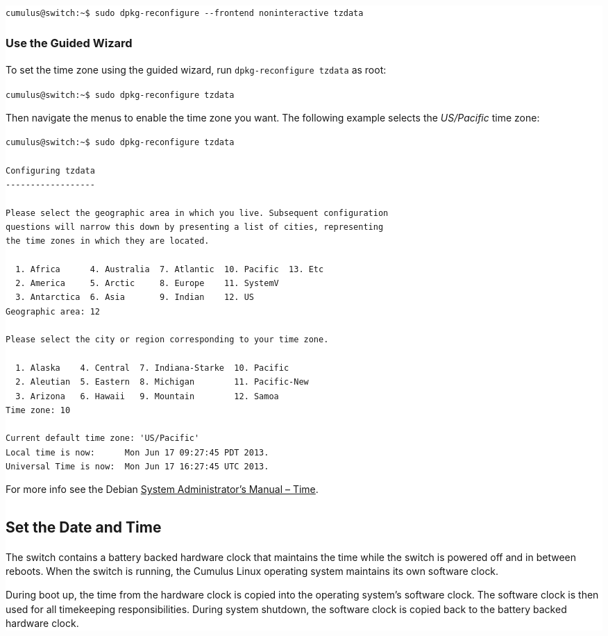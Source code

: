 ```
cumulus@switch:~$ sudo dpkg-reconfigure --frontend noninteractive tzdata
```

### Use the Guided Wizard

To set the time zone using the guided wizard, run `dpkg-reconfigure tzdata` as root:

```
cumulus@switch:~$ sudo dpkg-reconfigure tzdata
```

Then navigate the menus to enable the time zone you want. The following example selects the _US/Pacific_ time zone:

```
cumulus@switch:~$ sudo dpkg-reconfigure tzdata
 
Configuring tzdata
------------------
 
Please select the geographic area in which you live. Subsequent configuration
questions will narrow this down by presenting a list of cities, representing
the time zones in which they are located.
 
  1. Africa      4. Australia  7. Atlantic  10. Pacific  13. Etc
  2. America     5. Arctic     8. Europe    11. SystemV
  3. Antarctica  6. Asia       9. Indian    12. US
Geographic area: 12
 
Please select the city or region corresponding to your time zone.
 
  1. Alaska    4. Central  7. Indiana-Starke  10. Pacific
  2. Aleutian  5. Eastern  8. Michigan        11. Pacific-New
  3. Arizona   6. Hawaii   9. Mountain        12. Samoa
Time zone: 10
 
Current default time zone: 'US/Pacific'
Local time is now:      Mon Jun 17 09:27:45 PDT 2013.
Universal Time is now:  Mon Jun 17 16:27:45 UTC 2013.
```

For more info see the Debian [System Administrator’s Manual – Time](http://www.debian.org/doc/manuals/system-administrator/ch-sysadmin-time.html).

## Set the Date and Time

The switch contains a battery backed hardware clock that maintains the time while the switch is powered off and in between reboots. When the switch is running, the Cumulus Linux operating system maintains its own software clock.

During boot up, the time from the hardware clock is copied into the operating system’s software clock. The software clock is then used for all timekeeping responsibilities. During system shutdown, the software clock is copied back to the battery backed hardware clock.
